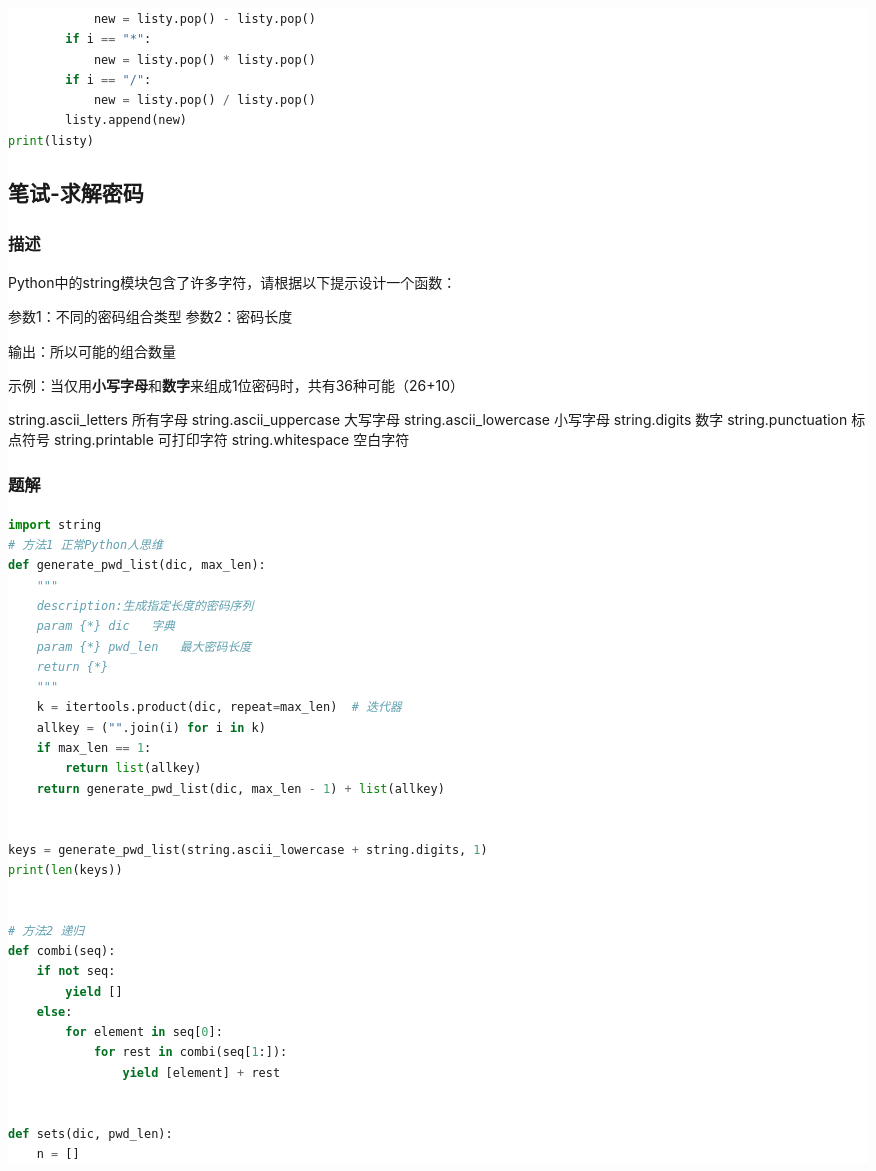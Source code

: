 ```python
            new = listy.pop() - listy.pop()
        if i == "*":
            new = listy.pop() * listy.pop()
        if i == "/":
            new = listy.pop() / listy.pop()
        listy.append(new)
print(listy)
```

## 笔试-求解密码

### 描述

Python中的string模块包含了许多字符，请根据以下提示设计一个函数：

参数1：不同的密码组合类型
参数2：密码长度

输出：所以可能的组合数量

示例：当仅用**小写字母**和**数字**来组成1位密码时，共有36种可能（26+10）

string.ascii_letters 所有字母
string.ascii_uppercase  大写字母
string.ascii_lowercase  小写字母
string.digits   数字
string.punctuation  标点符号
string.printable    可打印字符
string.whitespace   空白字符

### 题解

```python
import string
# 方法1 正常Python人思维
def generate_pwd_list(dic, max_len):
    """
    description:生成指定长度的密码序列
    param {*} dic   字典
    param {*} pwd_len   最大密码长度
    return {*}
    """
    k = itertools.product(dic, repeat=max_len)  # 迭代器
    allkey = ("".join(i) for i in k)
    if max_len == 1:
        return list(allkey)
    return generate_pwd_list(dic, max_len - 1) + list(allkey)


keys = generate_pwd_list(string.ascii_lowercase + string.digits, 1)
print(len(keys))


# 方法2 递归
def combi(seq):
    if not seq:
        yield []
    else:
        for element in seq[0]:
            for rest in combi(seq[1:]):
                yield [element] + rest


def sets(dic, pwd_len):
    n = []
```